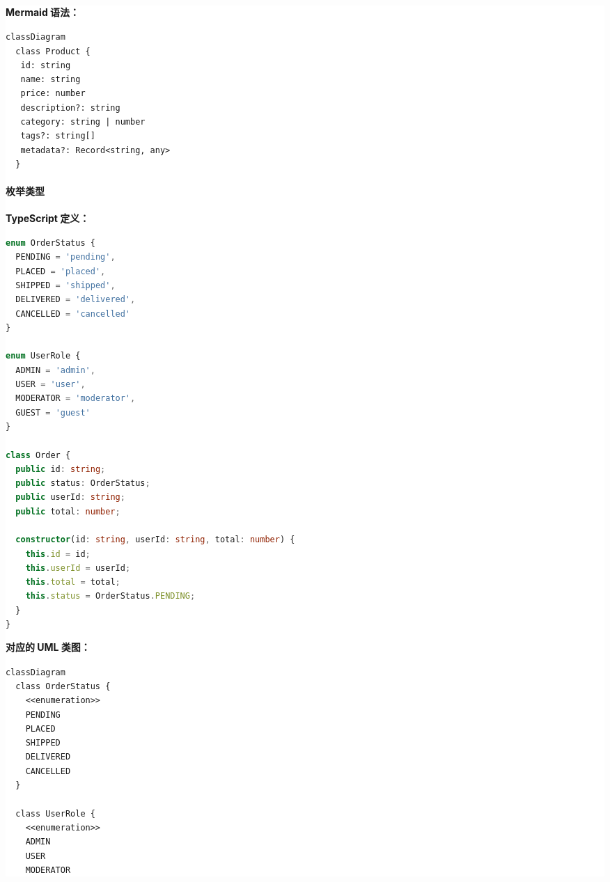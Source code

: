 **Mermaid 语法：**
```
classDiagram
  class Product {
   id: string
   name: string
   price: number
   description?: string
   category: string | number
   tags?: string[]
   metadata?: Record<string, any>
  }
```

#### 枚举类型

**TypeScript 定义：**
```typescript
enum OrderStatus {
  PENDING = 'pending',
  PLACED = 'placed',
  SHIPPED = 'shipped',
  DELIVERED = 'delivered',
  CANCELLED = 'cancelled'
}

enum UserRole {
  ADMIN = 'admin',
  USER = 'user',
  MODERATOR = 'moderator',
  GUEST = 'guest'
}

class Order {
  public id: string;
  public status: OrderStatus;
  public userId: string;
  public total: number;
  
  constructor(id: string, userId: string, total: number) {
    this.id = id;
    this.userId = userId;
    this.total = total;
    this.status = OrderStatus.PENDING;
  }
}
```

**对应的 UML 类图：**
```mermaid
classDiagram
  class OrderStatus {
    <<enumeration>>
    PENDING
    PLACED
    SHIPPED
    DELIVERED
    CANCELLED
  }
  
  class UserRole {
    <<enumeration>>
    ADMIN
    USER
    MODERATOR
```
